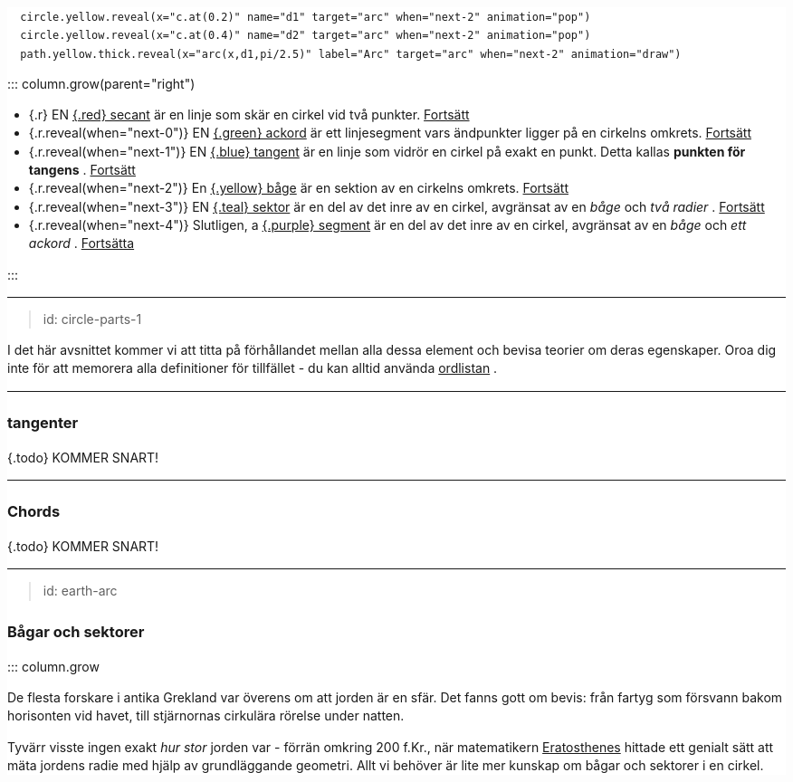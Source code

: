       circle.yellow.reveal(x="c.at(0.2)" name="d1" target="arc" when="next-2" animation="pop")
      circle.yellow.reveal(x="c.at(0.4)" name="d2" target="arc" when="next-2" animation="pop")
      path.yellow.thick.reveal(x="arc(x,d1,pi/2.5)" label="Arc" target="arc" when="next-2" animation="draw")

::: column.grow(parent="right")

* {.r} EN [{.red} secant](pill:secant) är en linje som skär en cirkel vid två punkter. [Fortsätt](btn:next)
* {.r.reveal(when="next-0")} EN [{.green} ackord](pill:chord) är ett linjesegment vars ändpunkter ligger på en cirkelns omkrets. [Fortsätt](btn:next)
* {.r.reveal(when="next-1")} EN [{.blue} tangent](pill:tangent) är en linje som vidrör en cirkel på exakt en punkt. Detta kallas __punkten för tangens__ . [Fortsätt](btn:next)
* {.r.reveal(when="next-2")} En [{.yellow} båge](pill:arc) är en sektion av en cirkelns omkrets. [Fortsätt](btn:next)
* {.r.reveal(when="next-3")} EN [{.teal} sektor](pill:sector) är en del av det inre av en cirkel, avgränsat av en _båge_ och _två radier_ . [Fortsätt](btn:next)
* {.r.reveal(when="next-4")} Slutligen, a [{.purple} segment](pill:segment) är en del av det inre av en cirkel, avgränsat av en _båge_ och _ett ackord_ . [Fortsätta](btn:next) 

:::

---
> id: circle-parts-1

I det här avsnittet kommer vi att titta på förhållandet mellan alla dessa element och bevisa teorier om deras egenskaper. Oroa dig inte för att memorera alla definitioner för tillfället - du kan alltid använda [ordlistan](->.footer-link[data-modal=glossarym]) . 

---

### tangenter 

{.todo} KOMMER SNART! 

    

---

### Chords 

{.todo} KOMMER SNART! 

    

---
> id: earth-arc

### Bågar och sektorer 

::: column.grow

De flesta forskare i antika Grekland var överens om att jorden är en sfär. Det fanns gott om bevis: från fartyg som försvann bakom horisonten vid havet, till stjärnornas cirkulära rörelse under natten. 

Tyvärr visste ingen exakt _hur stor_ jorden var - förrän omkring 200 f.Kr., när matematikern [Eratosthenes](bio:eratosthenes) hittade ett genialt sätt att mäta jordens radie med hjälp av grundläggande geometri. Allt vi behöver är lite mer kunskap om bågar och sektorer i en cirkel. 
